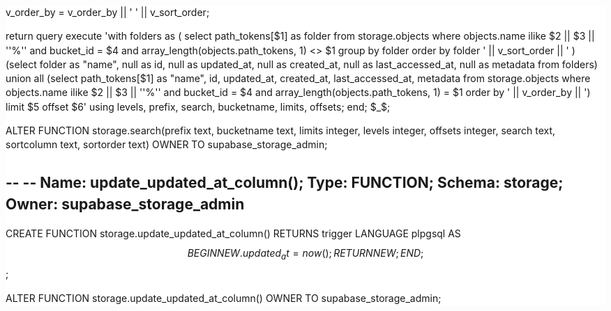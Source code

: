   v_order_by = v_order_by || ' ' || v_sort_order;

  return query execute
    'with folders as (
       select path_tokens[$1] as folder
       from storage.objects
         where objects.name ilike $2 || $3 || ''%''
           and bucket_id = $4
           and array_length(objects.path_tokens, 1) <> $1
       group by folder
       order by folder ' || v_sort_order || '
     )
     (select folder as "name",
            null as id,
            null as updated_at,
            null as created_at,
            null as last_accessed_at,
            null as metadata from folders)
     union all
     (select path_tokens[$1] as "name",
            id,
            updated_at,
            created_at,
            last_accessed_at,
            metadata
     from storage.objects
     where objects.name ilike $2 || $3 || ''%''
       and bucket_id = $4
       and array_length(objects.path_tokens, 1) = $1
     order by ' || v_order_by || ')
     limit $5
     offset $6' using levels, prefix, search, bucketname, limits, offsets;
end;
$_$;


ALTER FUNCTION storage.search(prefix text, bucketname text, limits integer, levels integer, offsets integer, search text, sortcolumn text, sortorder text) OWNER TO supabase_storage_admin;

--
-- Name: update_updated_at_column(); Type: FUNCTION; Schema: storage; Owner: supabase_storage_admin
--

CREATE FUNCTION storage.update_updated_at_column() RETURNS trigger
    LANGUAGE plpgsql
    AS $$
BEGIN
    NEW.updated_at = now();
    RETURN NEW; 
END;
$$;


ALTER FUNCTION storage.update_updated_at_column() OWNER TO supabase_storage_admin;
